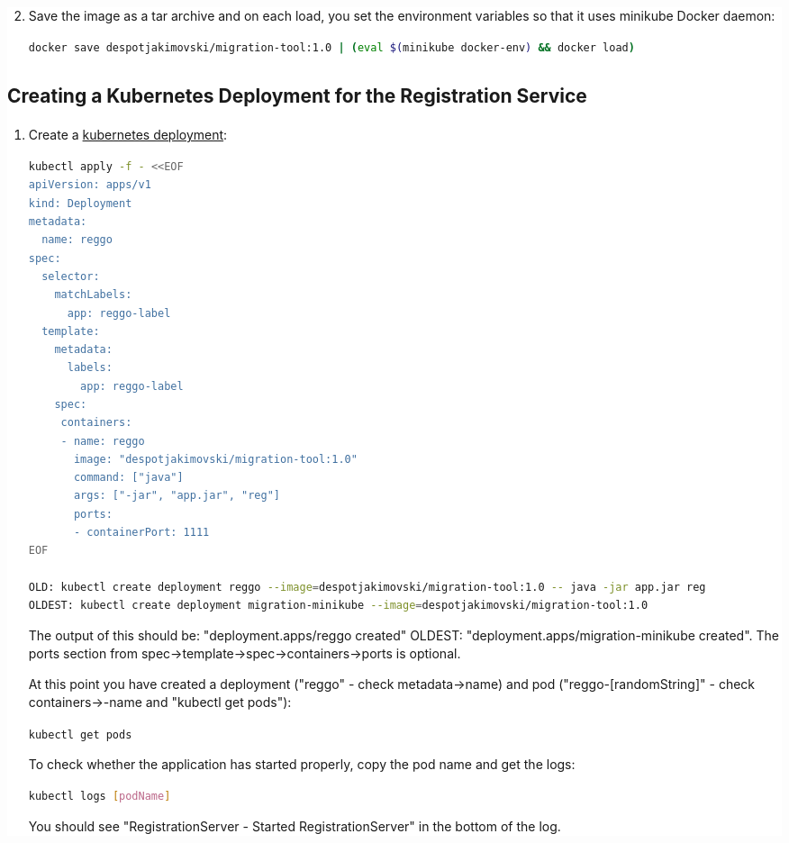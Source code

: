 2. Save the image as a tar archive and on each load, you set the environment variables so that it uses minikube Docker daemon:  
    ```sh
    docker save despotjakimovski/migration-tool:1.0 | (eval $(minikube docker-env) && docker load)
    ```

## Creating a Kubernetes Deployment for the Registration Service

1. Create a [kubernetes deployment](https://kubernetes.io/docs/tutorials/kubernetes-basics/deploy-app/deploy-intro/#kubernetes-deployments):
    
    ```sh
    kubectl apply -f - <<EOF
    apiVersion: apps/v1
    kind: Deployment
    metadata:
      name: reggo
    spec:
      selector:
        matchLabels:
          app: reggo-label
      template:
        metadata:
          labels:
            app: reggo-label
        spec:
         containers:
         - name: reggo
           image: "despotjakimovski/migration-tool:1.0"
           command: ["java"]
           args: ["-jar", "app.jar", "reg"]
           ports:
           - containerPort: 1111
    EOF
   
    OLD: kubectl create deployment reggo --image=despotjakimovski/migration-tool:1.0 -- java -jar app.jar reg
    OLDEST: kubectl create deployment migration-minikube --image=despotjakimovski/migration-tool:1.0
    ```
    The output of this should be: "deployment.apps/reggo created" OLDEST: "deployment.apps/migration-minikube created". 
    The ports section from spec->template->spec->containers->ports is optional.  
    
    At this point you have created a deployment ("reggo" - check metadata->name) and pod ("reggo-[randomString]" - check containers->-name and "kubectl get pods"):
    
    ```sh
    kubectl get pods
    ```
    To check whether the application has started properly, copy the pod name and get the logs:
    ```sh
    kubectl logs [podName]
    ```
    You should see "RegistrationServer - Started RegistrationServer" in the bottom of the log.
    